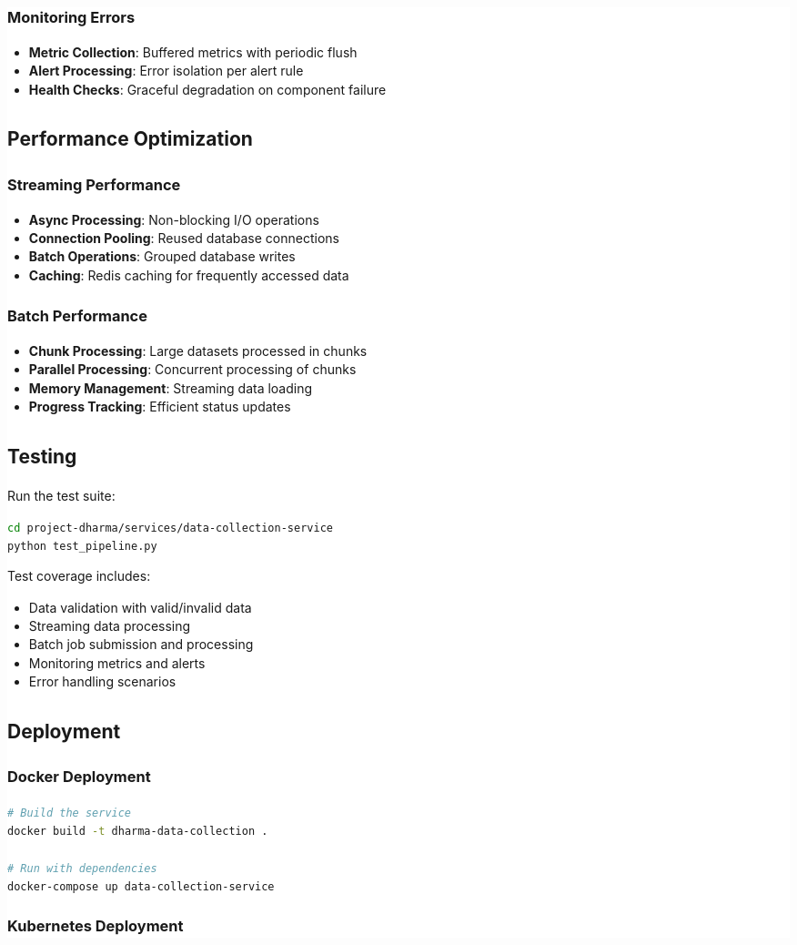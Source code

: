 ### Monitoring Errors

- **Metric Collection**: Buffered metrics with periodic flush
- **Alert Processing**: Error isolation per alert rule
- **Health Checks**: Graceful degradation on component failure

## Performance Optimization

### Streaming Performance

- **Async Processing**: Non-blocking I/O operations
- **Connection Pooling**: Reused database connections
- **Batch Operations**: Grouped database writes
- **Caching**: Redis caching for frequently accessed data

### Batch Performance

- **Chunk Processing**: Large datasets processed in chunks
- **Parallel Processing**: Concurrent processing of chunks
- **Memory Management**: Streaming data loading
- **Progress Tracking**: Efficient status updates

## Testing

Run the test suite:

```bash
cd project-dharma/services/data-collection-service
python test_pipeline.py
```

Test coverage includes:
- Data validation with valid/invalid data
- Streaming data processing
- Batch job submission and processing
- Monitoring metrics and alerts
- Error handling scenarios

## Deployment

### Docker Deployment

```bash
# Build the service
docker build -t dharma-data-collection .

# Run with dependencies
docker-compose up data-collection-service
```

### Kubernetes Deployment

